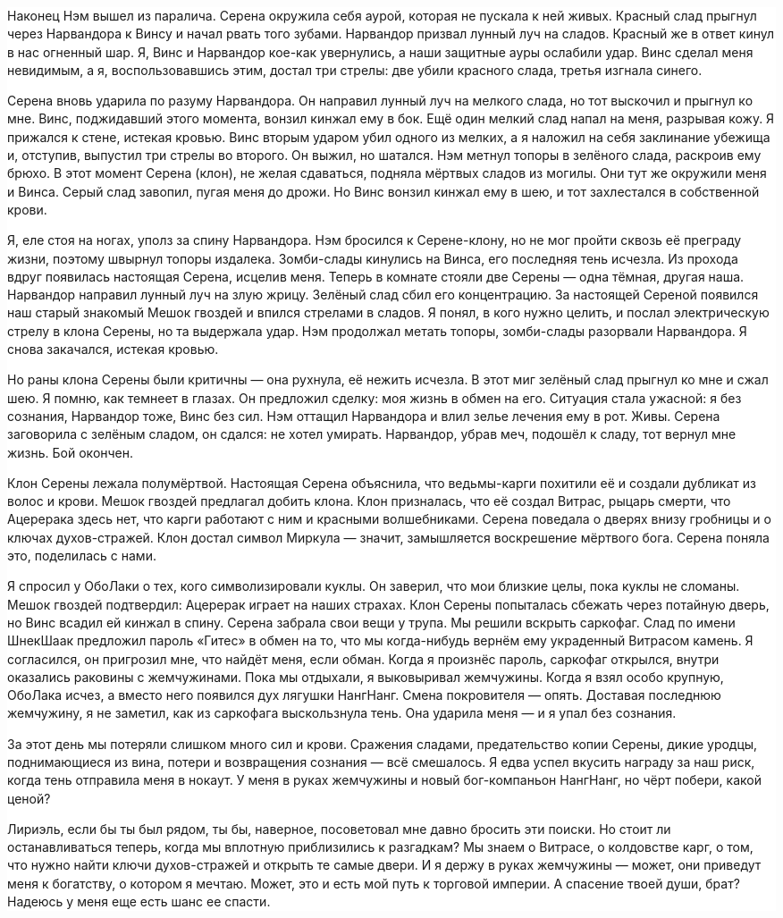 Наконец Нэм вышел из паралича. Серена окружила себя аурой, которая не пускала к ней живых. Красный слад прыгнул через Нарвандора к Винсу и начал рвать того зубами. Нарвандор призвал лунный луч на сладов. Красный же в ответ кинул в нас огненный шар. Я, Винс и Нарвандор кое-как увернулись, а наши защитные ауры ослабили удар. Винс сделал меня невидимым, а я, воспользовавшись этим, достал три стрелы: две убили красного слада, третья изгнала синего.

Серена вновь ударила по разуму Нарвандора. Он направил лунный луч на мелкого слада, но тот выскочил и прыгнул ко мне. Винс, поджидавший этого момента, вонзил кинжал ему в бок. Ещё один мелкий слад напал на меня, разрывая кожу. Я прижался к стене, истекая кровью. Винс вторым ударом убил одного из мелких, а я наложил на себя заклинание убежища и, отступив, выпустил три стрелы во второго. Он выжил, но шатался. Нэм метнул топоры в зелёного слада, раскроив ему брюхо. В этот момент Серена (клон), не желая сдаваться, подняла мёртвых сладов из могилы. Они тут же окружили меня и Винса. Серый слад завопил, пугая меня до дрожи. Но Винс вонзил кинжал ему в шею, и тот захлестался в собственной крови.

Я, еле стоя на ногах, уполз за спину Нарвандора. Нэм бросился к Серене-клону, но не мог пройти сквозь её преграду жизни, поэтому швырнул топоры издалека. Зомби-слады кинулись на Винса, его последняя тень исчезла. Из прохода вдруг появилась настоящая Серена, исцелив меня. Теперь в комнате стояли две Серены — одна тёмная, другая наша. Нарвандор направил лунный луч на злую жрицу. Зелёный слад сбил его концентрацию. За настоящей Сереной появился наш старый знакомый Мешок гвоздей и впился стрелами в сладов. Я понял, в кого нужно целить, и послал электрическую стрелу в клона Серены, но та выдержала удар. Нэм продолжал метать топоры, зомби-слады разорвали Нарвандора. Я снова закачался, истекая кровью.

Но раны клона Серены были критичны — она рухнула, её нежить исчезла. В этот миг зелёный слад прыгнул ко мне и сжал шею. Я помню, как темнеет в глазах. Он предложил сделку: моя жизнь в обмен на его. Ситуация стала ужасной: я без сознания, Нарвандор тоже, Винс без сил. Нэм оттащил Нарвандора и влил зелье лечения ему в рот. Живы. Серена заговорила с зелёным сладом, он сдался: не хотел умирать. Нарвандор, убрав меч, подошёл к сладу, тот вернул мне жизнь. Бой окончен.

Клон Серены лежала полумёртвой. Настоящая Серена объяснила, что ведьмы-карги похитили её и создали дубликат из волос и крови. Мешок гвоздей предлагал добить клона. Клон призналась, что её создал Витрас, рыцарь смерти, что Ацерерака здесь нет, что карги работают с ним и красными волшебниками. Серена поведала о дверях внизу гробницы и о ключах духов-стражей. Клон достал символ Миркула — значит, замышляется воскрешение мёртвого бога. Серена поняла это, поделилась с нами.

Я спросил у ОбоЛаки о тех, кого символизировали куклы. Он заверил, что мои близкие целы, пока куклы не сломаны. Мешок гвоздей подтвердил: Ацерерак играет на наших страхах. Клон Серены попыталась сбежать через потайную дверь, но Винс всадил ей кинжал в спину. Серена забрала свои вещи у трупа. Мы решили вскрыть саркофаг. Слад по имени ШнекШаак предложил пароль «Гитес» в обмен на то, что мы когда-нибудь вернём ему украденный Витрасом камень. Я согласился, он пригрозил мне, что найдёт меня, если обман. Когда я произнёс пароль, саркофаг открылся, внутри оказались раковины с жемчужинами. Пока мы отдыхали, я выковыривал жемчужины. Когда я взял особо крупную, ОбоЛака исчез, а вместо него появился дух лягушки НангНанг. Смена покровителя — опять. Доставая последнюю жемчужину, я не заметил, как из саркофага выскользнула тень. Она ударила меня — и я упал без сознания.

За этот день мы потеряли слишком много сил и крови. Сражения сладами, предательство копии Серены, дикие уродцы, поднимающиеся из вина, потери и возвращения сознания — всё смешалось. Я едва успел вкусить награду за наш риск, когда тень отправила меня в нокаут. У меня в руках жемчужины и новый бог-компаньон НангНанг, но чёрт побери, какой ценой?

Лириэль, если бы ты был рядом, ты бы, наверное, посоветовал мне давно бросить эти поиски. Но стоит ли останавливаться теперь, когда мы вплотную приблизились к разгадкам? Мы знаем о Витрасе, о колдовстве карг, о том, что нужно найти ключи духов-стражей и открыть те самые двери. И я держу в руках жемчужины — может, они приведут меня к богатству, о котором я мечтаю. Может, это и есть мой путь к торговой империи. А спасение твоей души, брат? Надеюсь у меня еще есть шанс ее спасти.